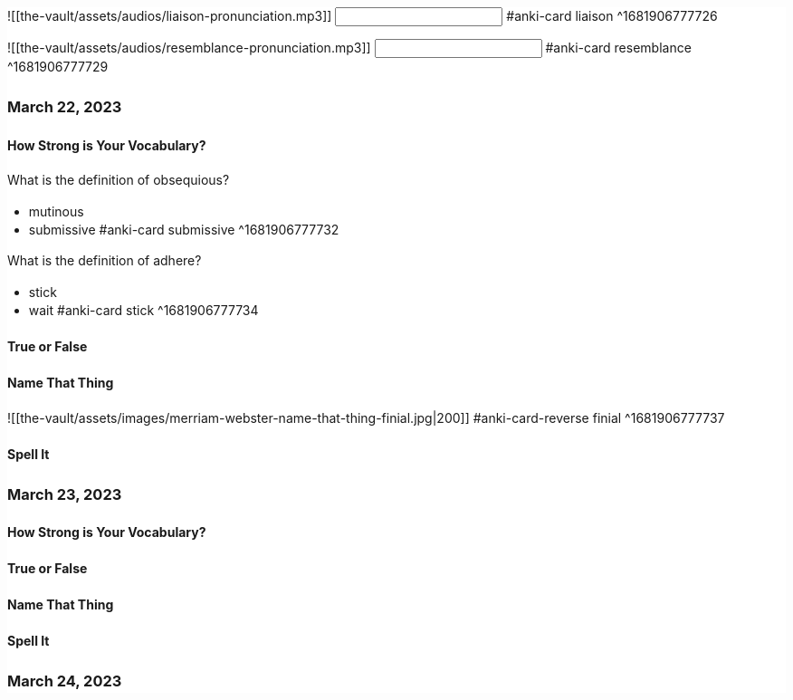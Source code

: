 ![[the-vault/assets/audios/liaison-pronunciation.mp3]]
<input type=“text”/> #anki-card 
liaison
^1681906777726


![[the-vault/assets/audios/resemblance-pronunciation.mp3]]
<input type=“text”/> #anki-card 
resemblance
^1681906777729


### March 22, 2023

#### How Strong is Your Vocabulary?

What is the definition of obsequious?
- mutinous
- submissive #anki-card 
submissive
^1681906777732


What is the definition of adhere?
- stick
- wait #anki-card
stick
^1681906777734


#### True or False

#### Name That Thing

![[the-vault/assets/images/merriam-webster-name-that-thing-finial.jpg|200]] #anki-card-reverse 
finial
^1681906777737


#### Spell It

### March 23, 2023

#### How Strong is Your Vocabulary?

#### True or False

#### Name That Thing

#### Spell It

### March 24, 2023
